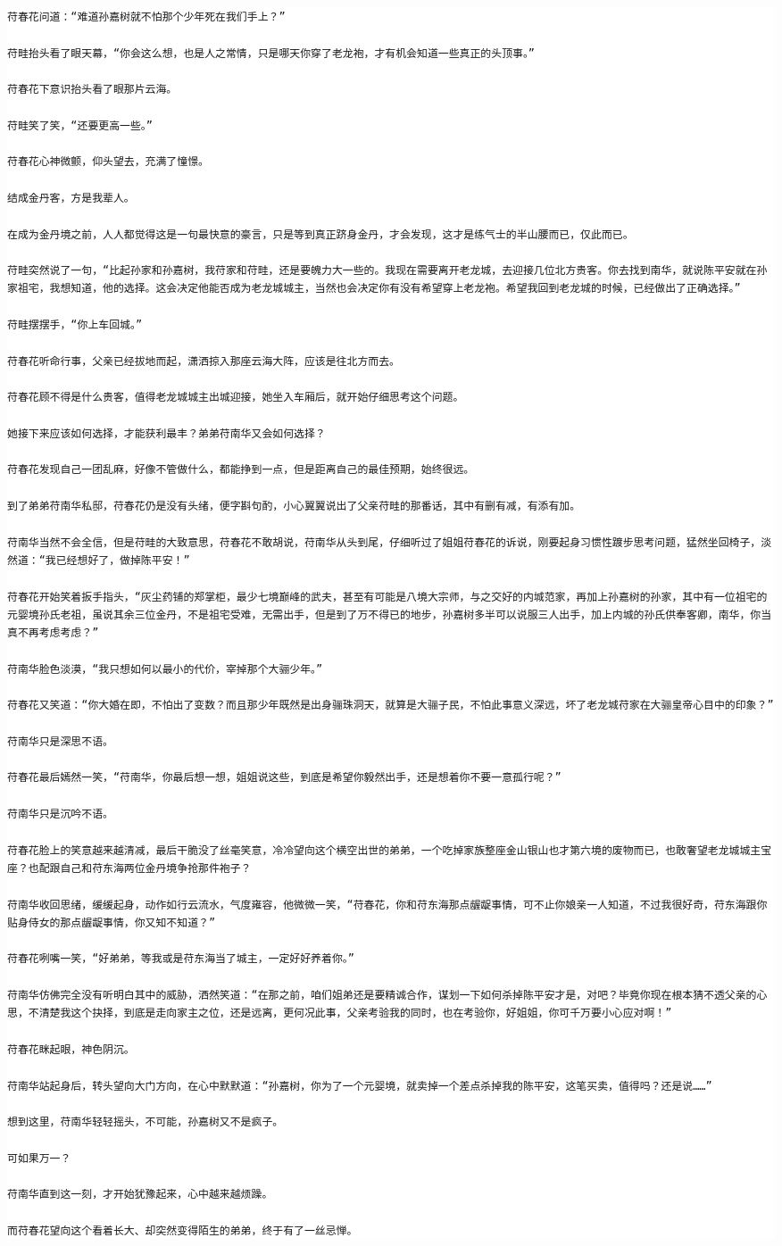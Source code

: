     苻春花问道：“难道孙嘉树就不怕那个少年死在我们手上？”

    苻畦抬头看了眼天幕，“你会这么想，也是人之常情，只是哪天你穿了老龙袍，才有机会知道一些真正的头顶事。”

    苻春花下意识抬头看了眼那片云海。

    苻畦笑了笑，“还要更高一些。”

    苻春花心神微颤，仰头望去，充满了憧憬。

    结成金丹客，方是我辈人。

    在成为金丹境之前，人人都觉得这是一句最快意的豪言，只是等到真正跻身金丹，才会发现，这才是练气士的半山腰而已，仅此而已。

    苻畦突然说了一句，“比起孙家和孙嘉树，我苻家和苻畦，还是要魄力大一些的。我现在需要离开老龙城，去迎接几位北方贵客。你去找到南华，就说陈平安就在孙家祖宅，我想知道，他的选择。这会决定他能否成为老龙城城主，当然也会决定你有没有希望穿上老龙袍。希望我回到老龙城的时候，已经做出了正确选择。”

    苻畦摆摆手，“你上车回城。”

    苻春花听命行事，父亲已经拔地而起，潇洒掠入那座云海大阵，应该是往北方而去。

    苻春花顾不得是什么贵客，值得老龙城城主出城迎接，她坐入车厢后，就开始仔细思考这个问题。

    她接下来应该如何选择，才能获利最丰？弟弟苻南华又会如何选择？

    苻春花发现自己一团乱麻，好像不管做什么，都能挣到一点，但是距离自己的最佳预期，始终很远。

    到了弟弟苻南华私邸，苻春花仍是没有头绪，便字斟句酌，小心翼翼说出了父亲苻畦的那番话，其中有删有减，有添有加。

    苻南华当然不会全信，但是苻畦的大致意思，苻春花不敢胡说，苻南华从头到尾，仔细听过了姐姐苻春花的诉说，刚要起身习惯性踱步思考问题，猛然坐回椅子，淡然道：“我已经想好了，做掉陈平安！”

    苻春花开始笑着扳手指头，“灰尘药铺的郑掌柜，最少七境巅峰的武夫，甚至有可能是八境大宗师，与之交好的内城范家，再加上孙嘉树的孙家，其中有一位祖宅的元婴境孙氏老祖，虽说其余三位金丹，不是祖宅受难，无需出手，但是到了万不得已的地步，孙嘉树多半可以说服三人出手，加上内城的孙氏供奉客卿，南华，你当真不再考虑考虑？”

    苻南华脸色淡漠，“我只想如何以最小的代价，宰掉那个大骊少年。”

    苻春花又笑道：“你大婚在即，不怕出了变数？而且那少年既然是出身骊珠洞天，就算是大骊子民，不怕此事意义深远，坏了老龙城苻家在大骊皇帝心目中的印象？”

    苻南华只是深思不语。

    苻春花最后嫣然一笑，“苻南华，你最后想一想，姐姐说这些，到底是希望你毅然出手，还是想着你不要一意孤行呢？”

    苻南华只是沉吟不语。

    苻春花脸上的笑意越来越清减，最后干脆没了丝毫笑意，冷冷望向这个横空出世的弟弟，一个吃掉家族整座金山银山也才第六境的废物而已，也敢奢望老龙城城主宝座？也配跟自己和苻东海两位金丹境争抢那件袍子？

    苻南华收回思绪，缓缓起身，动作如行云流水，气度雍容，他微微一笑，“苻春花，你和苻东海那点龌龊事情，可不止你娘亲一人知道，不过我很好奇，苻东海跟你贴身侍女的那点龌龊事情，你又知不知道？”

    苻春花咧嘴一笑，“好弟弟，等我或是苻东海当了城主，一定好好养着你。”

    苻南华仿佛完全没有听明白其中的威胁，洒然笑道：“在那之前，咱们姐弟还是要精诚合作，谋划一下如何杀掉陈平安才是，对吧？毕竟你现在根本猜不透父亲的心思，不清楚我这个抉择，到底是走向家主之位，还是远离，更何况此事，父亲考验我的同时，也在考验你，好姐姐，你可千万要小心应对啊！”

    苻春花眯起眼，神色阴沉。

    苻南华站起身后，转头望向大门方向，在心中默默道：“孙嘉树，你为了一个元婴境，就卖掉一个差点杀掉我的陈平安，这笔买卖，值得吗？还是说……”

    想到这里，苻南华轻轻摇头，不可能，孙嘉树又不是疯子。

    可如果万一？

    苻南华直到这一刻，才开始犹豫起来，心中越来越烦躁。

    而苻春花望向这个看着长大、却突然变得陌生的弟弟，终于有了一丝忌惮。
